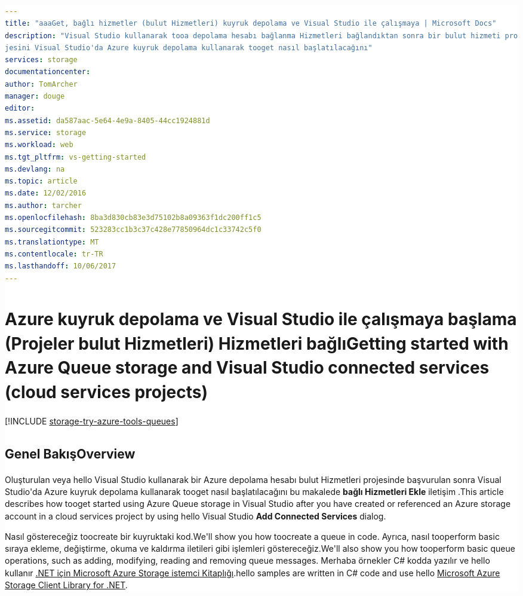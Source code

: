 ```yaml
---
title: "aaaGet, bağlı hizmetler (bulut Hizmetleri) kuyruk depolama ve Visual Studio ile çalışmaya | Microsoft Docs"
description: "Visual Studio kullanarak tooa depolama hesabı bağlanma Hizmetleri bağlandıktan sonra bir bulut hizmeti projesini Visual Studio'da Azure kuyruk depolama kullanarak tooget nasıl başlatılacağını"
services: storage
documentationcenter: 
author: TomArcher
manager: douge
editor: 
ms.assetid: da587aac-5e64-4e9a-8405-44cc1924881d
ms.service: storage
ms.workload: web
ms.tgt_pltfrm: vs-getting-started
ms.devlang: na
ms.topic: article
ms.date: 12/02/2016
ms.author: tarcher
ms.openlocfilehash: 8ba3d830cb83e3d75102b8a09363f1dc200ff1c5
ms.sourcegitcommit: 523283cc1b3c37c428e77850964dc1c33742c5f0
ms.translationtype: MT
ms.contentlocale: tr-TR
ms.lasthandoff: 10/06/2017
---
```

# <a name="getting-started-with-azure-queue-storage-and-visual-studio-connected-services-cloud-services-projects"></a><span data-ttu-id="e06e7-103">Azure kuyruk depolama ve Visual Studio ile çalışmaya başlama (Projeler bulut Hizmetleri) Hizmetleri bağlı</span><span class="sxs-lookup"><span data-stu-id="e06e7-103">Getting started with Azure Queue storage and Visual Studio connected services (cloud services projects)</span></span>
[!INCLUDE [storage-try-azure-tools-queues](../../includes/storage-try-azure-tools-queues.md)]

## <a name="overview"></a><span data-ttu-id="e06e7-104">Genel Bakış</span><span class="sxs-lookup"><span data-stu-id="e06e7-104">Overview</span></span>
<span data-ttu-id="e06e7-105">Oluşturulan veya hello Visual Studio kullanarak bir Azure depolama hesabı bulut Hizmetleri projesinde başvurulan sonra Visual Studio'da Azure kuyruk depolama kullanarak tooget nasıl başlatılacağını bu makalede **bağlı Hizmetleri Ekle** iletişim .</span><span class="sxs-lookup"><span data-stu-id="e06e7-105">This article describes how tooget started using Azure Queue storage in Visual Studio after you have created or referenced an Azure storage account in a cloud services project by using hello  Visual Studio **Add Connected Services** dialog.</span></span>

<span data-ttu-id="e06e7-106">Nasıl göstereceğiz toocreate bir kuyruktaki kod.</span><span class="sxs-lookup"><span data-stu-id="e06e7-106">We'll show you how toocreate a queue in code.</span></span> <span data-ttu-id="e06e7-107">Ayrıca, nasıl tooperform basic sıraya ekleme, değiştirme, okuma ve kaldırma iletileri gibi işlemleri göstereceğiz.</span><span class="sxs-lookup"><span data-stu-id="e06e7-107">We'll also show you how tooperform basic queue operations, such as adding, modifying, reading and removing queue messages.</span></span> <span data-ttu-id="e06e7-108">Merhaba örnekler C# kodda yazılır ve hello kullanır [.NET için Microsoft Azure Storage istemci Kitaplığı](https://msdn.microsoft.com/library/azure/dn261237.aspx).</span><span class="sxs-lookup"><span data-stu-id="e06e7-108">hello samples are written in C# code and use hello [Microsoft Azure Storage Client Library for .NET](https://msdn.microsoft.com/library/azure/dn261237.aspx).</span></span>
